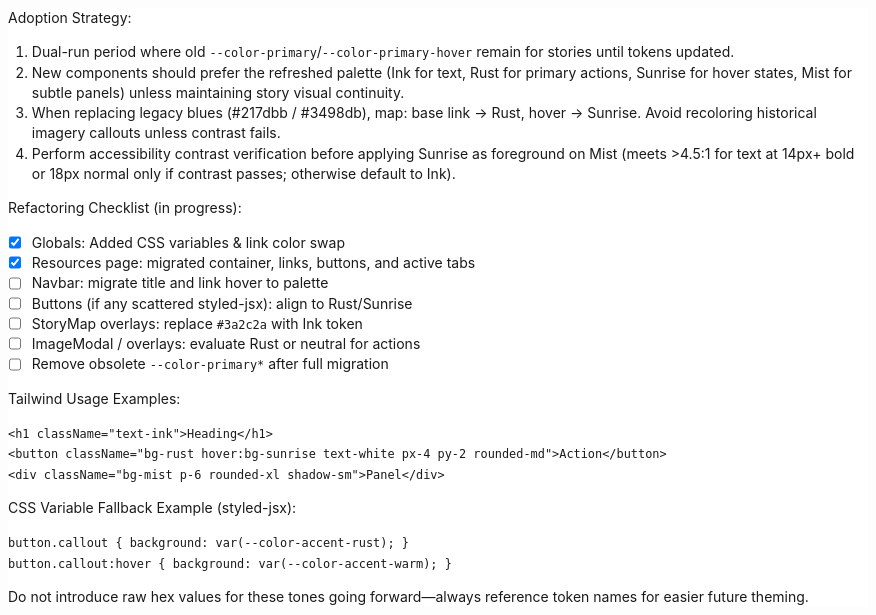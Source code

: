 Adoption Strategy:
1. Dual-run period where old `--color-primary`/`--color-primary-hover` remain for stories until tokens updated.
2. New components should prefer the refreshed palette (Ink for text, Rust for primary actions, Sunrise for hover states, Mist for subtle panels) unless maintaining story visual continuity.
3. When replacing legacy blues (#217dbb / #3498db), map: base link → Rust, hover → Sunrise. Avoid recoloring historical imagery callouts unless contrast fails.
4. Perform accessibility contrast verification before applying Sunrise as foreground on Mist (meets >4.5:1 for text at 14px+ bold or 18px normal only if contrast passes; otherwise default to Ink).

Refactoring Checklist (in progress):
- [x] Globals: Added CSS variables & link color swap
- [x] Resources page: migrated container, links, buttons, and active tabs
- [ ] Navbar: migrate title and link hover to palette
- [ ] Buttons (if any scattered styled-jsx): align to Rust/Sunrise
- [ ] StoryMap overlays: replace `#3a2c2a` with Ink token
- [ ] ImageModal / overlays: evaluate Rust or neutral for actions
- [ ] Remove obsolete `--color-primary*` after full migration

Tailwind Usage Examples:
```
<h1 className="text-ink">Heading</h1>
<button className="bg-rust hover:bg-sunrise text-white px-4 py-2 rounded-md">Action</button>
<div className="bg-mist p-6 rounded-xl shadow-sm">Panel</div>
```

CSS Variable Fallback Example (styled-jsx):
```
button.callout { background: var(--color-accent-rust); }
button.callout:hover { background: var(--color-accent-warm); }
```

Do not introduce raw hex values for these tones going forward—always reference token names for easier future theming.

